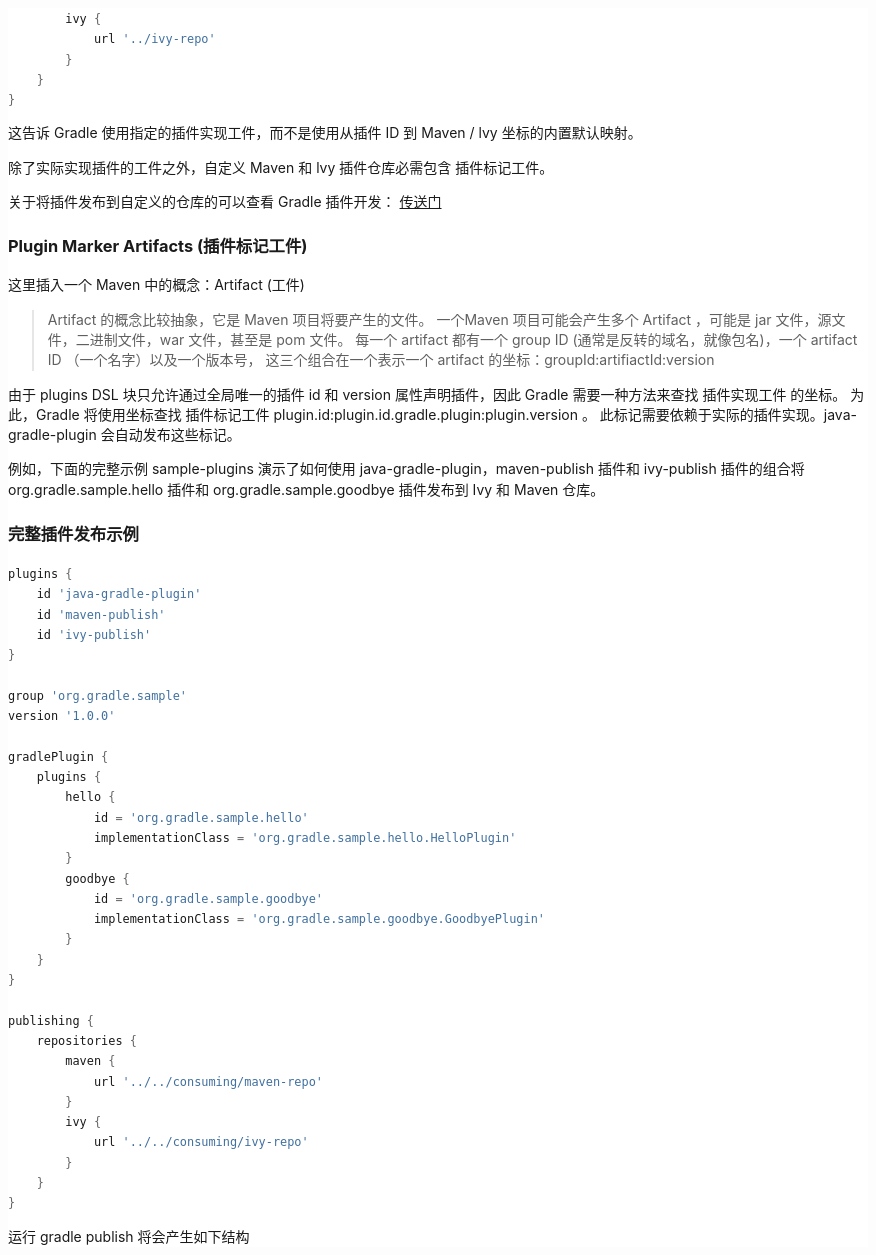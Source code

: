 ```gradle
        ivy {
            url '../ivy-repo'
        }
    }
}
```
这告诉 Gradle 使用指定的插件实现工件，而不是使用从插件 ID 到 Maven / lvy 坐标的内置默认映射。

除了实际实现插件的工件之外，自定义 Maven 和 lvy 插件仓库必需包含 插件标记工件。

关于将插件发布到自定义的仓库的可以查看 Gradle 插件开发：
[传送门](https://docs.gradle.org/current/userguide/java_gradle_plugin.html#java_gradle_plugin)

### Plugin Marker Artifacts (插件标记工件)

这里插入一个 Maven 中的概念：Artifact (工件)

> Artifact 的概念比较抽象，它是 Maven 项目将要产生的文件。
一个Maven 项目可能会产生多个 Artifact ，可能是 jar 文件，源文件，二进制文件，war 文件，甚至是 pom 文件。
每一个 artifact 都有一个 group ID (通常是反转的域名，就像包名)，一个 artifact ID （一个名字）以及一个版本号，
这三个组合在一个表示一个 artifact 的坐标：groupId:artifiactId:version

由于 plugins DSL 块只允许通过全局唯一的插件 id 和 version 属性声明插件，因此 Gradle 需要一种方法来查找 插件实现工件 的坐标。
为此，Gradle 将使用坐标查找 插件标记工件 plugin.id:plugin.id.gradle.plugin:plugin.version 。
此标记需要依赖于实际的插件实现。java-gradle-plugin 会自动发布这些标记。

例如，下面的完整示例 sample-plugins 演示了如何使用 java-gradle-plugin，maven-publish 插件和 ivy-publish 插件的组合将 org.gradle.sample.hello 插件和 org.gradle.sample.goodbye 插件发布到 Ivy 和 Maven 仓库。

### 完整插件发布示例
```gradle
plugins {
    id 'java-gradle-plugin'
    id 'maven-publish'
    id 'ivy-publish'
}

group 'org.gradle.sample'
version '1.0.0'

gradlePlugin {
    plugins {
        hello {
            id = 'org.gradle.sample.hello'
            implementationClass = 'org.gradle.sample.hello.HelloPlugin'
        }
        goodbye {
            id = 'org.gradle.sample.goodbye'
            implementationClass = 'org.gradle.sample.goodbye.GoodbyePlugin'
        }
    }
}

publishing {
    repositories {
        maven {
            url '../../consuming/maven-repo'
        }
        ivy {
            url '../../consuming/ivy-repo'
        }
    }
}
```
运行 gradle publish 将会产生如下结构

